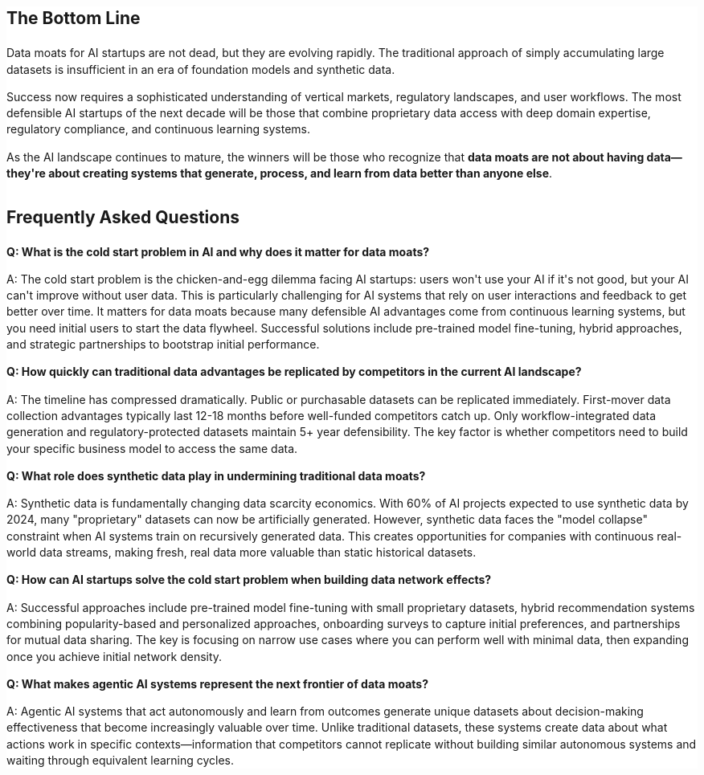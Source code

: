 ## The Bottom Line

Data moats for AI startups are not dead, but they are evolving rapidly. The traditional approach of simply accumulating large datasets is insufficient in an era of foundation models and synthetic data.

Success now requires a sophisticated understanding of vertical markets, regulatory landscapes, and user workflows. The most defensible AI startups of the next decade will be those that combine proprietary data access with deep domain expertise, regulatory compliance, and continuous learning systems.

As the AI landscape continues to mature, the winners will be those who recognize that **data moats are not about having data—they're about creating systems that generate, process, and learn from data better than anyone else**.

## Frequently Asked Questions

**Q: What is the cold start problem in AI and why does it matter for data moats?**

A: The cold start problem is the chicken-and-egg dilemma facing AI startups: users won't use your AI if it's not good, but your AI can't improve without user data. This is particularly challenging for AI systems that rely on user interactions and feedback to get better over time. It matters for data moats because many defensible AI advantages come from continuous learning systems, but you need initial users to start the data flywheel. Successful solutions include pre-trained model fine-tuning, hybrid approaches, and strategic partnerships to bootstrap initial performance.

**Q: How quickly can traditional data advantages be replicated by competitors in the current AI landscape?**

A: The timeline has compressed dramatically. Public or purchasable datasets can be replicated immediately. First-mover data collection advantages typically last 12-18 months before well-funded competitors catch up. Only workflow-integrated data generation and regulatory-protected datasets maintain 5+ year defensibility. The key factor is whether competitors need to build your specific business model to access the same data.

**Q: What role does synthetic data play in undermining traditional data moats?**

A: Synthetic data is fundamentally changing data scarcity economics. With 60% of AI projects expected to use synthetic data by 2024, many "proprietary" datasets can now be artificially generated. However, synthetic data faces the "model collapse" constraint when AI systems train on recursively generated data. This creates opportunities for companies with continuous real-world data streams, making fresh, real data more valuable than static historical datasets.

**Q: How can AI startups solve the cold start problem when building data network effects?**

A: Successful approaches include pre-trained model fine-tuning with small proprietary datasets, hybrid recommendation systems combining popularity-based and personalized approaches, onboarding surveys to capture initial preferences, and partnerships for mutual data sharing. The key is focusing on narrow use cases where you can perform well with minimal data, then expanding once you achieve initial network density.

**Q: What makes agentic AI systems represent the next frontier of data moats?**

A: Agentic AI systems that act autonomously and learn from outcomes generate unique datasets about decision-making effectiveness that become increasingly valuable over time. Unlike traditional datasets, these systems create data about what actions work in specific contexts—information that competitors cannot replicate without building similar autonomous systems and waiting through equivalent learning cycles.
